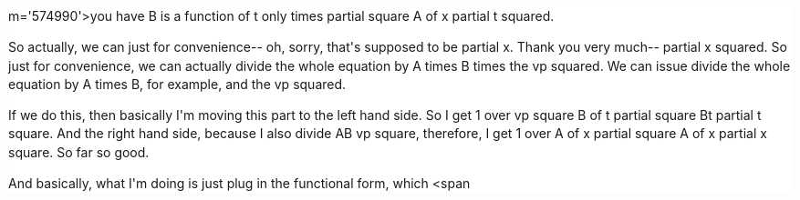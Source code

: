   m='574990'>you</span> <span m='575100'>have</span> <span m='576390'>B</span>
  <span m='578120'>is a</span> <span m='578580'>function</span> <span
  m='579000'>of</span> <span m='579210'>t</span> <span m='579870'>only</span>
  <span m='580750'>times</span> <span m='581250'>partial</span> <span
  m='581730'>square</span> <span m='583290'>A</span> <span m='584175'>of</span>
  <span m='584640'>x</span> <span m='586190'>partial</span> <span
  m='586360'>t</span> <span m='586640'>squared.</span> </p><p><span
  m='589810'>So</span> <span m='590110'>actually,</span> <span
  m='590530'>we</span> <span m='590770'>can</span> <span m='593710'>just</span>
  <span m='594450'>for</span> <span m='594670'>convenience--</span> <span
  m='595940'>oh,</span> <span m='596170'>sorry,</span> <span
  m='596470'>that's</span> <span m='596760'>supposed to</span> <span
  m='596940'>be</span> <span m='597140'>partial</span> <span
  m='597500'>x.</span> <span m='597880'>Thank</span> <span m='598060'>you</span>
  <span m='598150'>very</span> <span m='598270'>much--</span> <span
  m='599680'>partial</span> <span m='599830'>x</span> <span
  m='600090'>squared.</span> <span m='601780'>So</span> <span
  m='601990'>just</span> <span m='602170'>for</span> <span
  m='602470'>convenience,</span> <span m='603470'>we</span> <span
  m='604060'>can</span> <span m='604270'>actually</span> <span
  m='604600'>divide</span> <span m='606690'>the</span> <span
  m='606790'>whole</span> <span m='607090'>equation</span> <span
  m='607720'>by</span> <span m='608140'>A</span> <span m='608380'>times</span>
  <span m='608750'>B</span> <span m='609370'>times</span> <span
  m='609680'>the</span> <span m='609770'>vp</span> <span
  m='610180'>squared.</span> <span m='611790'>We</span> <span
  m='611920'>can</span> <span m='612100'>issue</span> <span
  m='612610'>divide</span> <span m='614110'>the</span> <span
  m='614470'>whole</span> <span m='614680'>equation</span> <span
  m='615070'>by</span> <span m='617290'>A</span> <span m='617740'>times
  B,</span> <span m='618190'>for</span> <span m='618310'>example,</span> <span
  m='619090'>and</span> <span m='619210'>the</span> <span m='619300'>vp</span>
  <span m='619840'>squared.</span> </p><p><span m='620650'>If</span> <span
  m='620770'>we</span> <span m='620860'>do</span> <span m='621040'>this,</span>
  <span m='621850'>then</span> <span m='622000'>basically</span> <span
  m='622790'>I'm</span> <span m='623010'>moving</span> <span
  m='623830'>this</span> <span m='624040'>part</span> <span m='624440'>to
  the</span> <span m='624600'>left hand</span> <span m='624850'>side.</span>
  <span m='625750'>So</span> <span m='625870'>I</span> <span
  m='625990'>get</span> <span m='626350'>1</span> <span m='626710'>over</span>
  <span m='627790'>vp</span> <span m='628240'>square</span> <span
  m='629360'>B</span> <span m='629900'>of</span> <span m='630520'>t</span> <span
  m='631760'>partial</span> <span m='631990'>square</span> <span
  m='632500'>Bt</span> <span m='634770'>partial</span> <span m='635135'>t</span>
  <span m='635500'>square.</span> <span m='638510'>And</span> <span
  m='638670'>the</span> <span m='638780'>right</span> <span
  m='639050'>hand</span> <span m='639290'>side,</span> <span
  m='639650'>because</span> <span m='639920'>I</span> <span
  m='640540'>also</span> <span m='640940'>divide</span> <span
  m='641870'>AB</span> <span m='642720'>vp</span> <span
  m='643200'>square,</span> <span m='643880'>therefore,</span> <span
  m='644180'>I</span> <span m='644300'>get</span> <span m='644690'>1</span>
  <span m='644990'>over</span> <span m='646370'>A</span> <span
  m='647115'>of</span> <span m='647520'>x</span> <span m='649560'>partial</span>
  <span m='650000'>square</span> <span m='650570'>A</span> <span
  m='651325'>of</span> <span m='651720'>x</span> <span m='653220'>partial</span>
  <span m='653720'>x</span> <span m='654220'>square.</span> <span
  m='660350'>So</span> <span m='660650'>far</span> <span m='660920'>so</span>
  <span m='661100'>good.</span> </p><p><span m='662030'>And</span> <span
  m='663740'>basically,</span> <span m='664130'>what</span> <span
  m='665100'>I'm</span> <span m='665550'>doing</span> <span m='665810'>is</span>
  <span m='665960'>just</span> <span m='666290'>plug in</span> <span
  m='667370'>the</span> <span m='667490'>functional</span> <span
  m='667940'>form,</span> <span m='668370'>which</span> <span